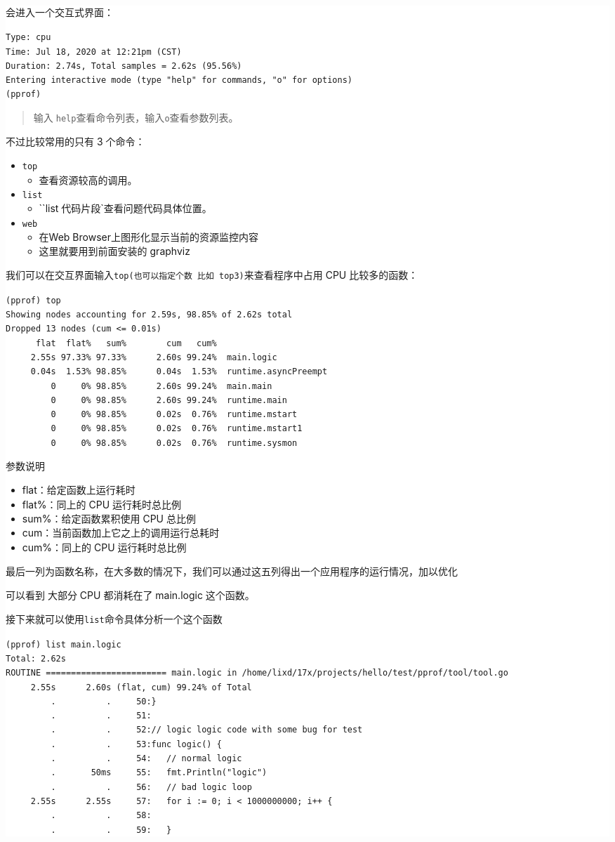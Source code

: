 会进入一个交互式界面：

```shell
Type: cpu
Time: Jul 18, 2020 at 12:21pm (CST)
Duration: 2.74s, Total samples = 2.62s (95.56%)
Entering interactive mode (type "help" for commands, "o" for options)
(pprof) 

```

>输入 `help`查看命令列表，输入`o`查看参数列表。

不过比较常用的只有 3 个命令：

* `top`
  * 查看资源较高的调用。
* `list`
  * ``list 代码片段`查看问题代码具体位置。
* `web`
  * 在Web Browser上图形化显示当前的资源监控内容
  * 这里就要用到前面安装的 graphviz



我们可以在交互界面输入`top(也可以指定个数 比如 top3)`来查看程序中占用 CPU 比较多的函数：

```shell
(pprof) top
Showing nodes accounting for 2.59s, 98.85% of 2.62s total
Dropped 13 nodes (cum <= 0.01s)
      flat  flat%   sum%        cum   cum%
     2.55s 97.33% 97.33%      2.60s 99.24%  main.logic
     0.04s  1.53% 98.85%      0.04s  1.53%  runtime.asyncPreempt
         0     0% 98.85%      2.60s 99.24%  main.main
         0     0% 98.85%      2.60s 99.24%  runtime.main
         0     0% 98.85%      0.02s  0.76%  runtime.mstart
         0     0% 98.85%      0.02s  0.76%  runtime.mstart1
         0     0% 98.85%      0.02s  0.76%  runtime.sysmon
```

参数说明

- flat：给定函数上运行耗时
- flat%：同上的 CPU 运行耗时总比例
- sum%：给定函数累积使用 CPU 总比例
- cum：当前函数加上它之上的调用运行总耗时
- cum%：同上的 CPU 运行耗时总比例

最后一列为函数名称，在大多数的情况下，我们可以通过这五列得出一个应用程序的运行情况，加以优化

可以看到 大部分 CPU 都消耗在了 main.logic 这个函数。

接下来就可以使用`list`命令具体分析一个这个函数

```shell
(pprof) list main.logic
Total: 2.62s
ROUTINE ======================== main.logic in /home/lixd/17x/projects/hello/test/pprof/tool/tool.go
     2.55s      2.60s (flat, cum) 99.24% of Total
         .          .     50:}
         .          .     51:
         .          .     52:// logic logic code with some bug for test
         .          .     53:func logic() {
         .          .     54:   // normal logic
         .       50ms     55:   fmt.Println("logic")
         .          .     56:   // bad logic loop
     2.55s      2.55s     57:   for i := 0; i < 1000000000; i++ {
         .          .     58:
         .          .     59:   }
```
